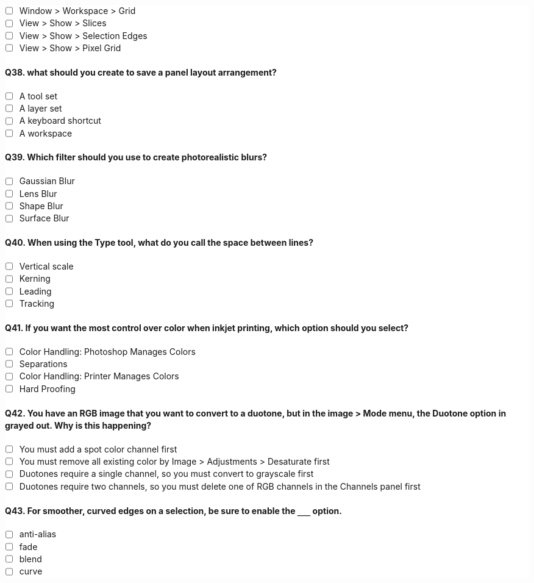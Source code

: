 - [ ] Window > Workspace > Grid
- [ ] View > Show > Slices
- [ ] View > Show > Selection Edges
- [ ] View > Show > Pixel Grid

#### Q38. what should you create to save a panel layout arrangement?

- [ ] A tool set
- [ ] A layer set
- [ ] A keyboard shortcut
- [ ] A workspace

#### Q39. Which filter should you use to create photorealistic blurs?

- [ ] Gaussian Blur
- [ ] Lens Blur
- [ ] Shape Blur
- [ ] Surface Blur

#### Q40. When using the Type tool, what do you call the space between lines?

- [ ] Vertical scale
- [ ] Kerning
- [ ] Leading
- [ ] Tracking

#### Q41. If you want the most control over color when inkjet printing, which option should you select?

- [ ] Color Handling: Photoshop Manages Colors
- [ ] Separations
- [ ] Color Handling: Printer Manages Colors
- [ ] Hard Proofing

#### Q42. You have an RGB image that you want to convert to a duotone, but in the image > Mode menu, the Duotone option in grayed out. Why is this happening?

- [ ] You must add a spot color channel first
- [ ] You must remove all existing color by Image > Adjustments > Desaturate first
- [ ] Duotones require a single channel, so you must convert to grayscale first
- [ ] Duotones require two channels, so you must delete one of RGB channels in the Channels panel first

#### Q43. For smoother, curved edges on a selection, be sure to enable the `___` option.

- [ ] anti-alias
- [ ] fade
- [ ] blend
- [ ] curve

